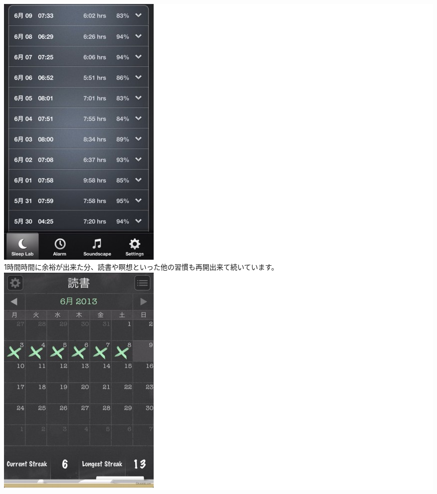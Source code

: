 <img src="/wp-content/uploads/weekly_130609_04-300x513.jpg" alt="weekly_130609_04" width="300" height="513" class="alignnone size-medium wp-image-7415" /><br />
1時間時間に余裕が出来た分、読書や瞑想といった他の習慣も再開出来て続いています。<br />
<img src="/wp-content/uploads/weekly_130609_06-300x431.jpg" alt="weekly_130609_06" width="300" height="431" class="alignnone size-medium wp-image-7413" /><br />